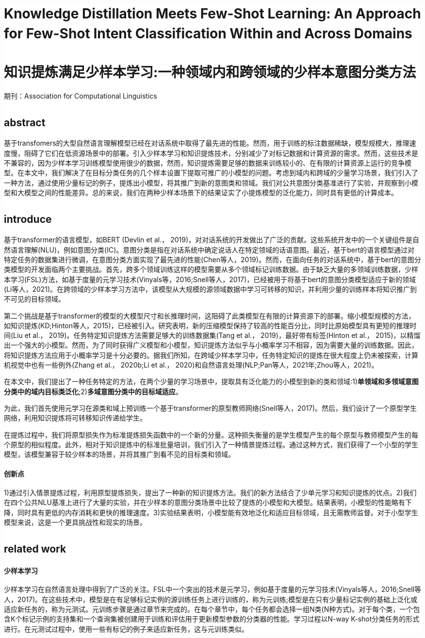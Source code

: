 # Knowledge Distillation Meets Few-Shot Learning: An Approach for Few-Shot Intent Classification Within and Across Domains

# 知识提炼满足少样本学习:一种领域内和跨领域的少样本意图分类方法

期刊：Association for Computational Linguistics

## abstract

基于transfomers的大型自然语言理解模型已经在对话系统中取得了最先进的性能。然而，用于训练的标注数据稀缺，模型规模大，推理速度慢，阻碍了它们在低资源场景中的部署。引入少样本学习和知识提炼技术，分别减少了对标记数据和计算资源的需求。然而，这些技术是不兼容的，因为少样本学习训练模型使用很少的数据，然而，知识提炼需要足够的数据来训练较小的、在有限的计算资源上运行的竞争模型。在本文中，我们解决了在目标分类任务的几个样本设置下提取可推广的小模型的问题。考虑到域内和跨域的少量学习场景，我们引入了一种方法，通过使用少量标记的例子，提炼出小模型，将其推广到新的意图类和领域。我们对公共意图分类基准进行了实验，并观察到小模型和大模型之间的性能差异。总的来说，我们在两种少样本场景下的结果证实了小提炼模型的泛化能力，同时具有更低的计算成本。

## introduce

基于transformer的语言模型，如BERT (Devlin et al.， 2019)，对对话系统的开发做出了广泛的贡献。这些系统开发中的一个关键组件是自然语言理解(NLU)，例如意图分类(IC)。意图分类是指在对话系统中确定说话人在特定领域的话语意图。最近，基于bert的语言模型通过对特定任务的数据集进行微调，在意图分类方面实现了最先进的性能(Chen等人，2019)。然而，在面向任务的对话系统中，基于bert的意图分类模型的开发面临两个主要挑战。首先，跨多个领域训练这样的模型需要从多个领域标记训练数据。由于缺乏大量的多领域训练数据，少样本学习(FSL)方法，如基于度量的元学习技术(Vinyals等，2016;Snell等人，2017)，已经被用于将基于bert的意图分类模型适应于新的领域(Li等人，2021)。在跨领域的少样本学习方法中，该模型从大规模的源领域数据中学习可转移的知识，并利用少量的训练样本将知识推广到不可见的目标领域。

第二个挑战是基于transformer的模型的大模型尺寸和长推理时间，这阻碍了此类模型在有限的计算资源下的部署。缩小模型规模的方法，如知识提炼(KD;Hinton等人，2015)，已经被引入。研究表明，新的压缩模型保持了较高的性能百分比，同时比原始模型具有更短的推理时间(Liu et al.， 2019)。任务特定知识提炼方法需要足够大的训练数据集(Tang et al.， 2019)，最好带有标签(Hinton et al.， 2015)，以精馏出一个强大的小模型。然而，为了同时获得广义模型和小模型，知识提炼方法似乎与小概率学习不相容，因为需要大量的训练数据。因此，将知识提炼方法应用于小概率学习是十分必要的。据我们所知，在跨域少样本学习中，任务特定知识的提炼在很大程度上仍未被探索，计算机视觉中也有一些例外(Zhang et al.， 2020b;Li et al.， 2020)和自然语言处理(NLP;Pan等人，2021年;Zhou等人，2021)。

在本文中，我们提出了一种任务特定的方法，在两个少量的学习场景中，提取具有泛化能力的小模型到新的类和领域:1)**单领域和多领域意图分类中的域内目标类泛化**;2)**多域意图分类中的目标域适应**。

为此，我们首先使用元学习在源类和域上预训练一个基于transformer的原型教师网络(Snell等人，2017)。然后，我们设计了一个原型学生网络，利用知识提炼将可转移知识传递给学生。

在提炼过程中，我们将原型损失作为标准提炼损失函数中的一个新的分量。这种损失衡量的是学生模型产生的每个原型与教师模型产生的每个原型的相似程度。此外，相对于知识提炼中的标准批量培训，我们引入了一种情景提炼过程。通过这种方式，我们获得了一个小型的学生模型，该模型兼容于较少样本的场景，并将其推广到看不见的目标类和领域。

#### 创新点

1)通过引入情景提炼过程，利用原型提炼损失，提出了一种新的知识提炼方法。我们的新方法结合了少单元学习和知识提炼的优点。2)我们在四个公共NLU基准上进行了大量的实验，并在少样本的意图分类场景中比较了提炼的小模型和大模型。结果表明，小模型的性能略有下降，同时具有更低的内存消耗和更快的推理速度。3)实验结果表明，小模型能有效地泛化和适应目标领域，且无需教师监督。对于小型学生模型来说，这是一个更具挑战性和现实的场景。

## related work

#### 少样本学习

少样本学习在自然语言处理中得到了广泛的关注。FSL中一个突出的技术是元学习，例如基于度量的元学习技术(Vinyals等人，2016;Snell等人，2017)。在这些技术中，模型是在有足够标记实例的源训练任务上进行训练的，称为元训练;模型是在只有少量标记实例的基础上泛化或适应新任务的，称为元测试。元训练步骤是通过章节来完成的。在每个章节中，每个任务都会选择一组N类(N种方式)。对于每个类，一个包含K个标记示例的支持集和一个查询集被创建用于训练和评估用于更新模型参数的分类器的性能。学习过程以N-way K-shot分类任务的形式进行。在元测试过程中，使用一些有标记的例子来适应新任务，这与元训练类似。
